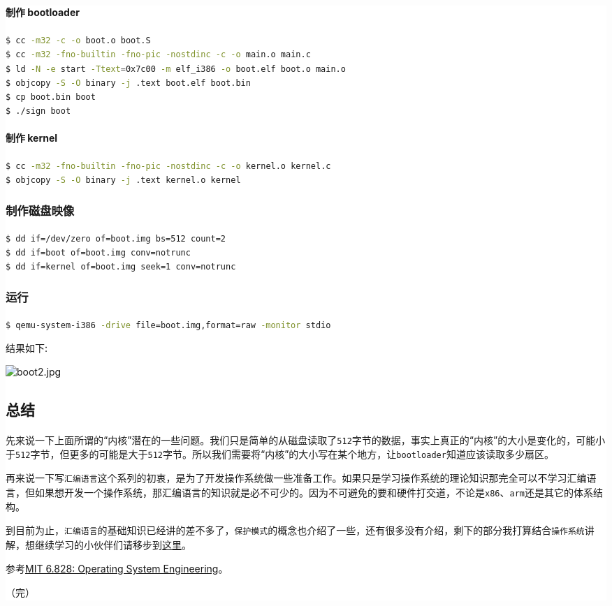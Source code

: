 #### 制作 bootloader

```bash
$ cc -m32 -c -o boot.o boot.S
$ cc -m32 -fno-builtin -fno-pic -nostdinc -c -o main.o main.c
$ ld -N -e start -Ttext=0x7c00 -m elf_i386 -o boot.elf boot.o main.o
$ objcopy -S -O binary -j .text boot.elf boot.bin
$ cp boot.bin boot
$ ./sign boot
```

#### 制作 kernel

```bash
$ cc -m32 -fno-builtin -fno-pic -nostdinc -c -o kernel.o kernel.c
$ objcopy -S -O binary -j .text kernel.o kernel
```

### 制作磁盘映像

```bash
$ dd if=/dev/zero of=boot.img bs=512 count=2
$ dd if=boot of=boot.img conv=notrunc
$ dd if=kernel of=boot.img seek=1 conv=notrunc
```

### 运行

```bash
$ qemu-system-i386 -drive file=boot.img,format=raw -monitor stdio
```

结果如下:

![boot2.jpg](/posts/series/汇编语言一发入魂/images/0x0C/boot2.jpg)

## 总结

先来说一下上面所谓的“内核”潜在的一些问题。我们只是简单的从磁盘读取了`512`字节的数据，事实上真正的“内核”的大小是变化的，可能小于`512`字节，但更多的可能是大于`512`字节。所以我们需要将“内核”的大小写在某个地方，让`bootloader`知道应该读取多少扇区。

再来说一下写`汇编语言`这个系列的初衷，是为了开发操作系统做一些准备工作。如果只是学习操作系统的理论知识那完全可以不学习汇编语言，但如果想开发一个操作系统，那汇编语言的知识就是必不可少的。因为不可避免的要和硬件打交道，不论是`x86`、`arm`还是其它的体系结构。

到目前为止，`汇编语言`的基础知识已经讲的差不多了，`保护模式`的概念也介绍了一些，还有很多没有介绍，剩下的部分我打算结合`操作系统`讲解，想继续学习的小伙伴们请移步到[这里](/series/老李教你写操作系统/)。

参考[MIT 6.828: Operating System Engineering](https://pdos.csail.mit.edu/6.828/2018/index.html)。

（完）
